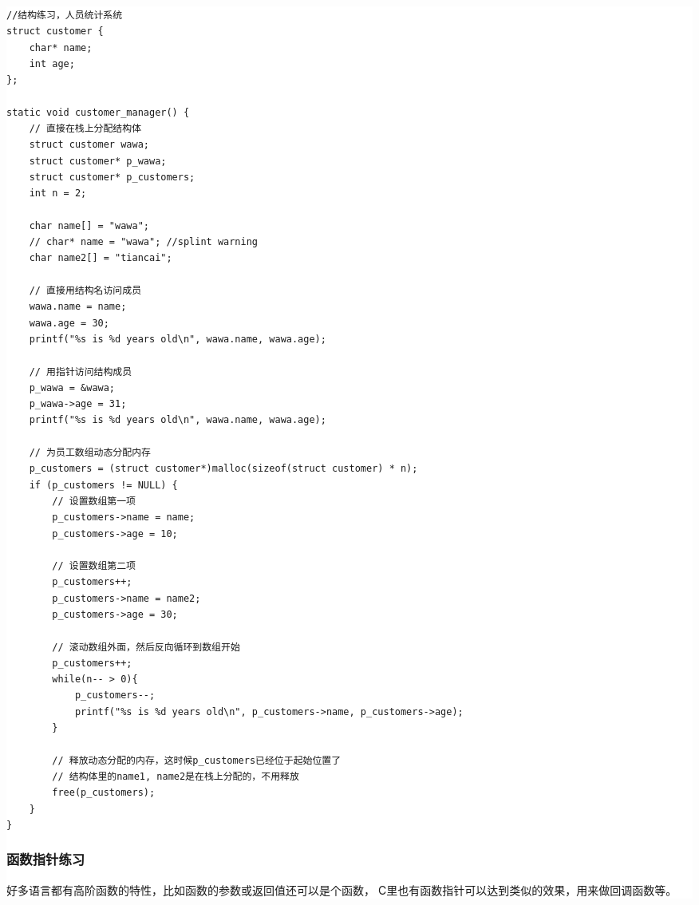    //结构练习，人员统计系统
    struct customer {
        char* name;
        int age;
    };

    static void customer_manager() {
        // 直接在栈上分配结构体
        struct customer wawa;
        struct customer* p_wawa;
        struct customer* p_customers;
        int n = 2;

        char name[] = "wawa";
        // char* name = "wawa"; //splint warning
        char name2[] = "tiancai";
       
        // 直接用结构名访问成员 
        wawa.name = name;
        wawa.age = 30;
        printf("%s is %d years old\n", wawa.name, wawa.age);

        // 用指针访问结构成员
        p_wawa = &wawa;
        p_wawa->age = 31;
        printf("%s is %d years old\n", wawa.name, wawa.age);

        // 为员工数组动态分配内存
        p_customers = (struct customer*)malloc(sizeof(struct customer) * n);
        if (p_customers != NULL) {
            // 设置数组第一项
            p_customers->name = name;
            p_customers->age = 10;

            // 设置数组第二项
            p_customers++;
            p_customers->name = name2;
            p_customers->age = 30;

            // 滚动数组外面，然后反向循环到数组开始
            p_customers++;
            while(n-- > 0){
                p_customers--;
                printf("%s is %d years old\n", p_customers->name, p_customers->age);
            }

            // 释放动态分配的内存，这时候p_customers已经位于起始位置了
            // 结构体里的name1, name2是在栈上分配的，不用释放
            free(p_customers);
        }
    }

### 函数指针练习

好多语言都有高阶函数的特性，比如函数的参数或返回值还可以是个函数，
C里也有函数指针可以达到类似的效果，用来做回调函数等。
